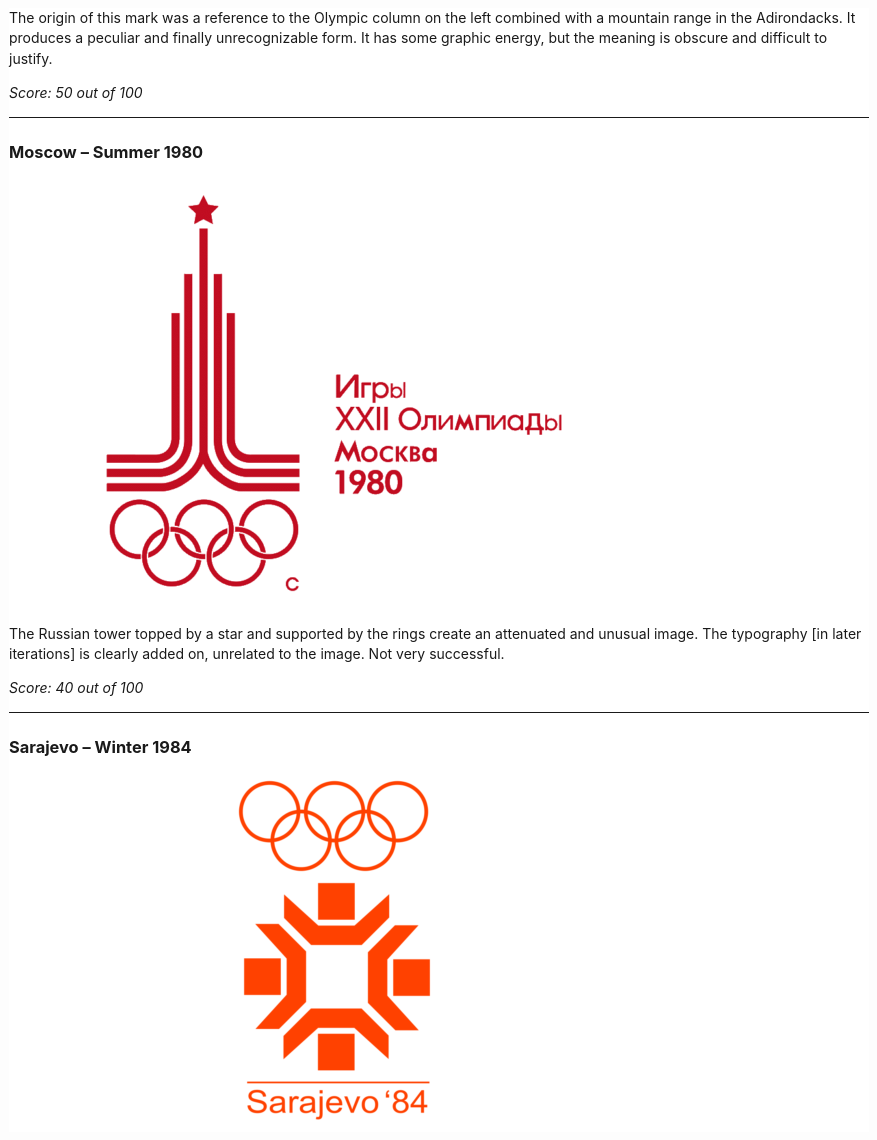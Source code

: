 The origin of this mark was a reference to the Olympic column on the left combined with a mountain range in the Adirondacks. It produces a peculiar and finally unrecognizable form. It has some graphic energy, but the meaning is obscure and difficult to justify.

*Score: 50 out of 100*

---

### Moscow – Summer 1980

![1980_moscow.png](images/1980_moscow.png)

The Russian tower topped by a star and supported by the rings create an attenuated and unusual image. The typography [in later iterations] is clearly added on, unrelated to the image. Not very successful.

*Score: 40 out of 100*

---

### Sarajevo – Winter 1984

![1984_sarajevo.png](images/1984_sarajevo.png)
